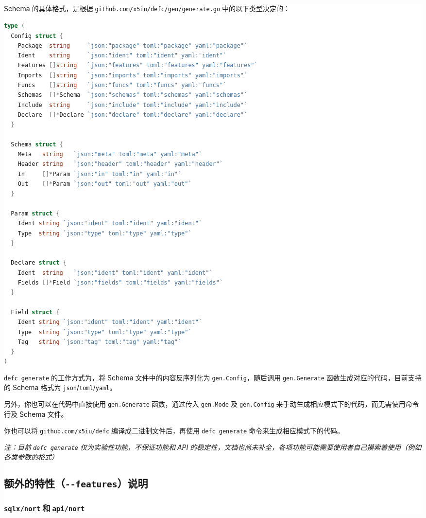

Schema 的具体格式，是根据 `github.com/x5iu/defc/gen/generate.go` 中的以下类型决定的：

```go
type (
  Config struct {
    Package  string     `json:"package" toml:"package" yaml:"package"`
    Ident    string     `json:"ident" toml:"ident" yaml:"ident"`
    Features []string   `json:"features" toml:"features" yaml:"features"`
    Imports  []string   `json:"imports" toml:"imports" yaml:"imports"`
    Funcs    []string   `json:"funcs" toml:"funcs" yaml:"funcs"`
    Schemas  []*Schema  `json:"schemas" toml:"schemas" yaml:"schemas"`
    Include  string     `json:"include" toml:"include" yaml:"include"`
    Declare  []*Declare `json:"declare" toml:"declare" yaml:"declare"`
  }

  Schema struct {
    Meta   string   `json:"meta" toml:"meta" yaml:"meta"`
    Header string   `json:"header" toml:"header" yaml:"header"`
    In     []*Param `json:"in" toml:"in" yaml:"in"`
    Out    []*Param `json:"out" toml:"out" yaml:"out"`
  }

  Param struct {
    Ident string `json:"ident" toml:"ident" yaml:"ident"`
    Type  string `json:"type" toml:"type" yaml:"type"`
  }

  Declare struct {
    Ident  string   `json:"ident" toml:"ident" yaml:"ident"`
    Fields []*Field `json:"fields" toml:"fields" yaml:"fields"`
  }

  Field struct {
    Ident string `json:"ident" toml:"ident" yaml:"ident"`
    Type  string `json:"type" toml:"type" yaml:"type"`
    Tag   string `json:"tag" toml:"tag" yaml:"tag"`
  }
)
```

`defc generate` 的工作方式为，将 Schema 文件中的内容反序列化为 `gen.Config`，随后调用 `gen.Generate` 函数生成对应的代码，目前支持的 Schema 格式为 `json`/`toml`/`yaml`。

另外，你也可以在代码中直接使用 `gen.Generate` 函数，通过传入 `gen.Mode` 及 `gen.Config` 来手动生成相应模式下的代码，而无需使用命令行及 Schema 文件。

你也可以将 `github.com/x5iu/defc` 编译成二进制文件后，再使用 `defc generate` 命令来生成相应模式下的代码。

*注：目前 `defc generate` 仅为实验性功能，不保证功能和 API 的稳定性，文档也尚未补全，各项功能可能需要使用者自己摸索着使用（例如各类参数的格式）*

## 额外的特性（`--features`）说明

### `sqlx/nort` 和 `api/nort`
